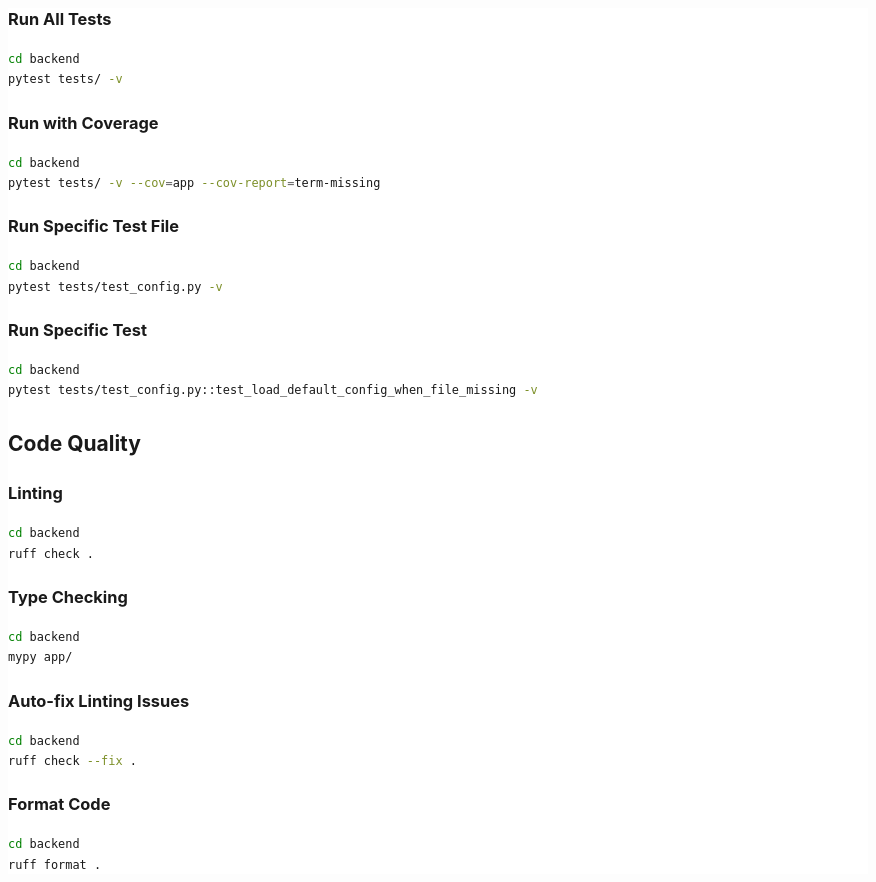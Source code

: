 ### Run All Tests

```bash
cd backend
pytest tests/ -v
```

### Run with Coverage

```bash
cd backend
pytest tests/ -v --cov=app --cov-report=term-missing
```

### Run Specific Test File

```bash
cd backend
pytest tests/test_config.py -v
```

### Run Specific Test

```bash
cd backend
pytest tests/test_config.py::test_load_default_config_when_file_missing -v
```

## Code Quality

### Linting

```bash
cd backend
ruff check .
```

### Type Checking

```bash
cd backend
mypy app/
```

### Auto-fix Linting Issues

```bash
cd backend
ruff check --fix .
```

### Format Code

```bash
cd backend
ruff format .
```
